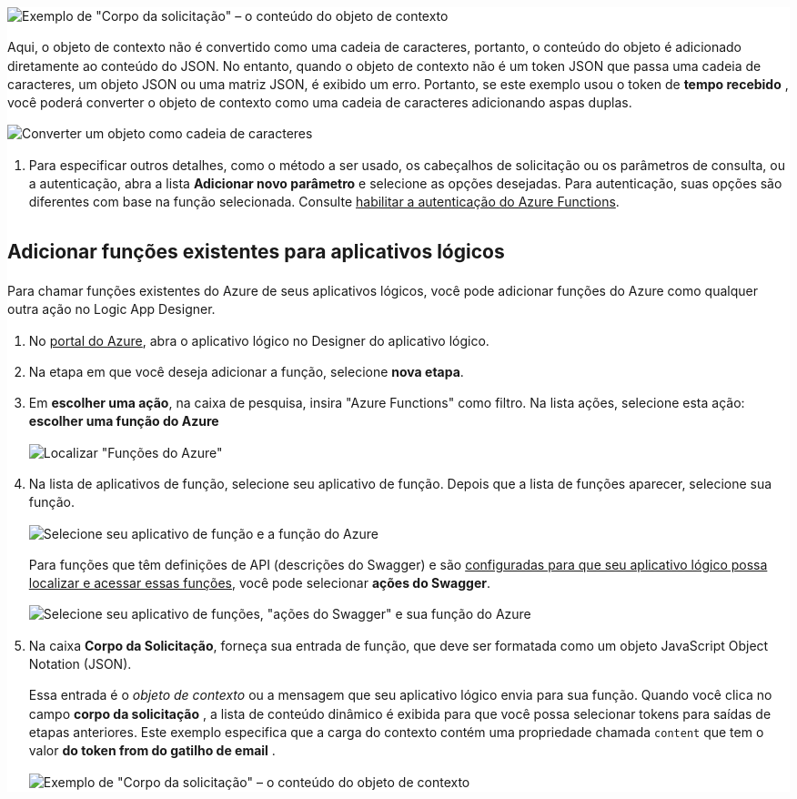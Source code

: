    ![Exemplo de "Corpo da solicitação" – o conteúdo do objeto de contexto](./media/logic-apps-azure-functions/function-request-body-example.png)

   Aqui, o objeto de contexto não é convertido como uma cadeia de caracteres, portanto, o conteúdo do objeto é adicionado diretamente ao conteúdo do JSON. No entanto, quando o objeto de contexto não é um token JSON que passa uma cadeia de caracteres, um objeto JSON ou uma matriz JSON, é exibido um erro. Portanto, se este exemplo usou o token de **tempo recebido** , você poderá converter o objeto de contexto como uma cadeia de caracteres adicionando aspas duplas.

   ![Converter um objeto como cadeia de caracteres](./media/logic-apps-azure-functions/function-request-body-string-cast-example.png)

1. Para especificar outros detalhes, como o método a ser usado, os cabeçalhos de solicitação ou os parâmetros de consulta, ou a autenticação, abra a lista **Adicionar novo parâmetro** e selecione as opções desejadas. Para autenticação, suas opções são diferentes com base na função selecionada. Consulte [habilitar a autenticação do Azure Functions](#enable-authentication-functions).

<a name="add-function-logic-app"></a>

## <a name="add-existing-functions-to-logic-apps"></a>Adicionar funções existentes para aplicativos lógicos

Para chamar funções existentes do Azure de seus aplicativos lógicos, você pode adicionar funções do Azure como qualquer outra ação no Logic App Designer.

1. No [portal do Azure](https://portal.azure.com), abra o aplicativo lógico no Designer do aplicativo lógico.

1. Na etapa em que você deseja adicionar a função, selecione **nova etapa**.

1. Em **escolher uma ação**, na caixa de pesquisa, insira "Azure Functions" como filtro. Na lista ações, selecione esta ação: **escolher uma função do Azure**

   ![Localizar "Funções do Azure"](./media/logic-apps-azure-functions/find-azure-functions-action.png)

1. Na lista de aplicativos de função, selecione seu aplicativo de função. Depois que a lista de funções aparecer, selecione sua função.

   ![Selecione seu aplicativo de função e a função do Azure](./media/logic-apps-azure-functions/select-function-app-existing-function.png)

   Para funções que têm definições de API (descrições do Swagger) e são [configuradas para que seu aplicativo lógico possa localizar e acessar essas funções](#function-swagger), você pode selecionar **ações do Swagger**.

   ![Selecione seu aplicativo de funções, "ações do Swagger" e sua função do Azure](./media/logic-apps-azure-functions/select-function-app-existing-function-swagger.png)

1. Na caixa **Corpo da Solicitação**, forneça sua entrada de função, que deve ser formatada como um objeto JavaScript Object Notation (JSON).

   Essa entrada é o *objeto de contexto* ou a mensagem que seu aplicativo lógico envia para sua função. Quando você clica no campo **corpo da solicitação** , a lista de conteúdo dinâmico é exibida para que você possa selecionar tokens para saídas de etapas anteriores. Este exemplo especifica que a carga do contexto contém uma propriedade chamada `content` que tem o valor **do token from do gatilho de email** .

   ![Exemplo de "Corpo da solicitação" – o conteúdo do objeto de contexto](./media/logic-apps-azure-functions/function-request-body-example.png)
